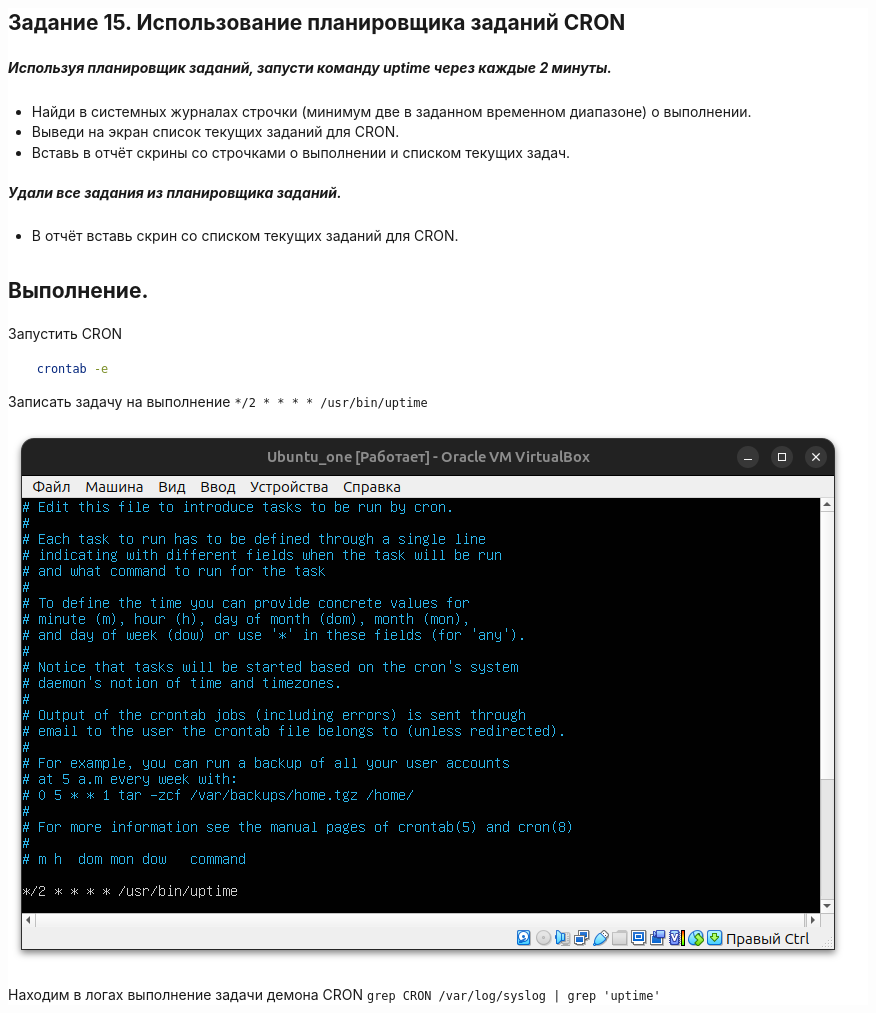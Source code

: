 ## Задание 15. Использование планировщика заданий **CRON**

##### Используя планировщик заданий, запусти команду uptime через каждые 2 минуты.
- Найди в системных журналах строчки (минимум две в заданном временном диапазоне) о выполнении.
- Выведи на экран список текущих заданий для CRON.
- Вставь в отчёт скрины со строчками о выполнении и списком текущих задач.

##### Удали все задания из планировщика заданий.
- В отчёт вставь скрин со списком текущих заданий для CRON.

## Выполнение.

Запустить CRON

```bash
    crontab -e
```
Записать задачу на выполнение `*/2 * * * * /usr/bin/uptime`

![CRON -e](../misc/images/quest15_1.png)

Находим в логах выполнение задачи демона CRON `grep CRON /var/log/syslog | grep 'uptime'`
